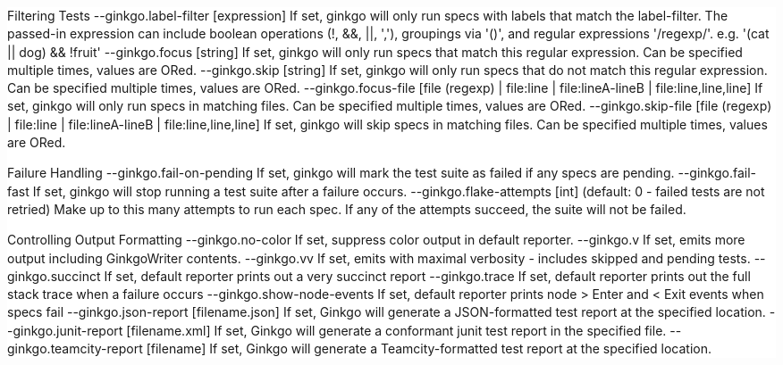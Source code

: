   Filtering Tests
    --ginkgo.label-filter [expression] 
      If set, ginkgo will only run specs with labels that match the label-filter. 
      The passed-in expression can include boolean operations (!, &&, ||, ','),
      groupings via '()', and regular expressions '/regexp/'.  e.g. '(cat || dog)
      && !fruit'
    --ginkgo.focus [string] 
      If set, ginkgo will only run specs that match this regular expression. Can
      be specified multiple times, values are ORed.
    --ginkgo.skip [string] 
      If set, ginkgo will only run specs that do not match this regular
      expression. Can be specified multiple times, values are ORed.
    --ginkgo.focus-file [file (regexp) | file:line | file:lineA-lineB | file:line,line,line] 
      If set, ginkgo will only run specs in matching files. Can be specified
      multiple times, values are ORed.
    --ginkgo.skip-file [file (regexp) | file:line | file:lineA-lineB | file:line,line,line] 
      If set, ginkgo will skip specs in matching files. Can be specified multiple
      times, values are ORed.

  Failure Handling
    --ginkgo.fail-on-pending 
      If set, ginkgo will mark the test suite as failed if any specs are pending.
    --ginkgo.fail-fast 
      If set, ginkgo will stop running a test suite after a failure occurs.
    --ginkgo.flake-attempts [int] (default: 0 - failed tests are not retried)
      Make up to this many attempts to run each spec. If any of the attempts
      succeed, the suite will not be failed.

  Controlling Output Formatting
    --ginkgo.no-color 
      If set, suppress color output in default reporter.
    --ginkgo.v 
      If set, emits more output including GinkgoWriter contents.
    --ginkgo.vv 
      If set, emits with maximal verbosity - includes skipped and pending tests.
    --ginkgo.succinct 
      If set, default reporter prints out a very succinct report
    --ginkgo.trace 
      If set, default reporter prints out the full stack trace when a failure
      occurs
    --ginkgo.show-node-events 
      If set, default reporter prints node > Enter and < Exit events when specs
      fail
    --ginkgo.json-report [filename.json] 
      If set, Ginkgo will generate a JSON-formatted test report at the specified
      location.
    --ginkgo.junit-report [filename.xml] 
      If set, Ginkgo will generate a conformant junit test report in the specified
      file.
    --ginkgo.teamcity-report [filename] 
      If set, Ginkgo will generate a Teamcity-formatted test report at the
      specified location.
